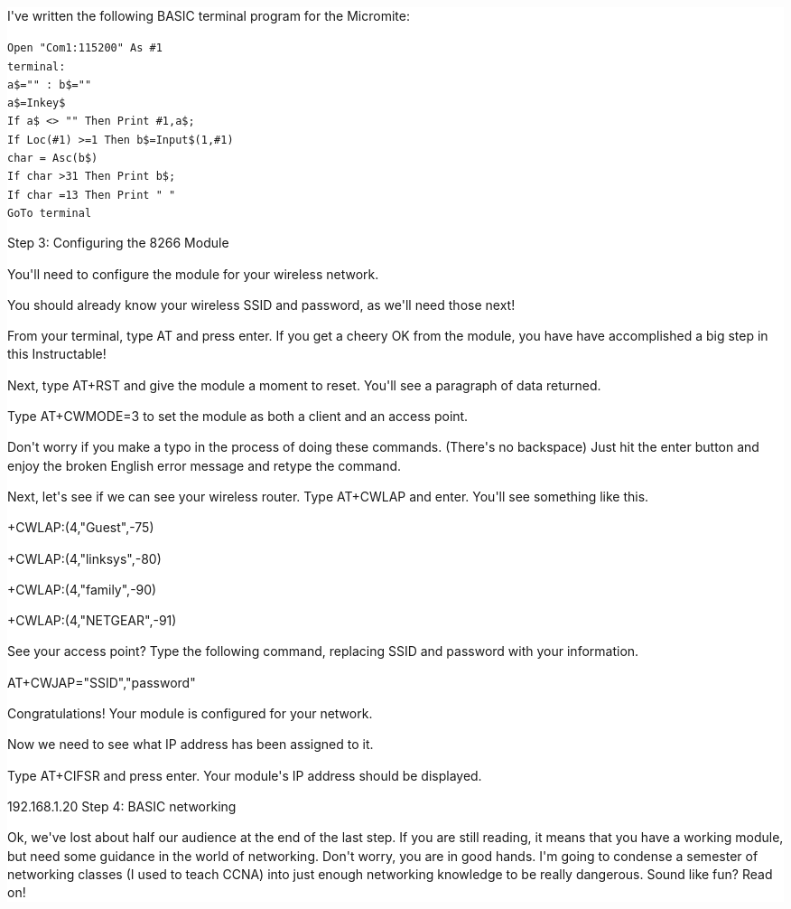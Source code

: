 I've written the following BASIC terminal program for the Micromite:

    Open "Com1:115200" As #1
    terminal:
    a$="" : b$=""
    a$=Inkey$
    If a$ <> "" Then Print #1,a$;
    If Loc(#1) >=1 Then b$=Input$(1,#1)
    char = Asc(b$)
    If char >31 Then Print b$;
    If char =13 Then Print " "
    GoTo terminal

Step 3: Configuring the 8266 Module


You'll need to configure the module for your wireless network.

You should already know your wireless SSID and password, as we'll need those next!

From your terminal, type AT and press enter. If you get a cheery OK from the module, you have have accomplished a big step in this Instructable!

Next, type AT+RST and give the module a moment to reset. You'll see a paragraph of data returned.

Type AT+CWMODE=3 to set the module as both a client and an access point.

Don't worry if you make a typo in the process of doing these commands. (There's no backspace) Just hit the enter button and enjoy the broken English error message and retype the command.

Next, let's see if we can see your wireless router. Type AT+CWLAP and enter. You'll see something like this.

+CWLAP:(4,"Guest",-75)

+CWLAP:(4,"linksys",-80)

+CWLAP:(4,"family",-90)

+CWLAP:(4,"NETGEAR",-91)

See your access point? Type the following command, replacing SSID and password with your information.

AT+CWJAP="SSID","password"

Congratulations! Your module is configured for your network.

Now we need to see what IP address has been assigned to it.

Type AT+CIFSR and press enter. Your module's IP address should be displayed.

192.168.1.20
Step 4: BASIC networking


Ok, we've lost about half our audience at the end of the last step. If you are still reading, it means that you have a working module, but need some guidance in the world of networking. Don't worry, you are in good hands. I'm going to condense a semester of networking classes (I used to teach CCNA) into just enough networking knowledge to be really dangerous. Sound like fun? Read on!
